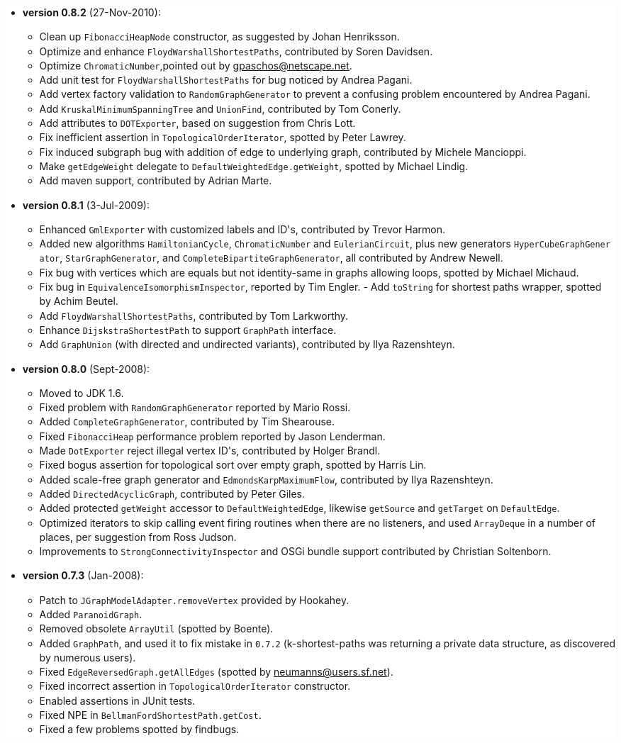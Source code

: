 - **version 0.8.2** (27-Nov-2010): 
    - Clean up `FibonacciHeapNode` constructor, as suggested by Johan
Henriksson.
    - Optimize and enhance `FloydWarshallShortestPaths`, contributed by Soren Davidsen.
    - Optimize `ChromaticNumber`,pointed out by gpaschos@netscape.net.
    - Add unit test for `FloydWarshallShortestPaths` for bug noticed by
Andrea Pagani. 
    - Add vertex factory validation to `RandomGraphGenerator` to prevent a confusing problem encountered by Andrea Pagani.
    - Add `KruskalMinimumSpanningTree` and `UnionFind`, contributed by Tom Conerly.
    - Add attributes to `DOTExporter`, based on suggestion from Chris Lott.
    - Fix inefficient assertion in `TopologicalOrderIterator`, spotted by 
Peter Lawrey.
    - Fix induced subgraph bug with addition of edge to underlying graph, contributed by Michele Mancioppi.
    - Make `getEdgeWeight` delegate to `DefaultWeightedEdge.getWeight`, spotted by Michael Lindig.
    - Add maven support, contributed by Adrian Marte.

- **version 0.8.1** (3-Jul-2009): 
    - Enhanced `GmlExporter` with customized labels and ID's, contributed by Trevor Harmon.
    - Added new algorithms `HamiltonianCycle`, `ChromaticNumber` and `EulerianCircuit`, plus new generators `HyperCubeGraphGenerator`, `StarGraphGenerator`, and `CompleteBipartiteGraphGenerator`, all contributed by Andrew Newell.
    - Fix bug with vertices which are equals but not identity-same in graphs allowing loops, spotted by Michael Michaud.
    - Fix bug in `EquivalenceIsomorphismInspector`, reported by Tim Engler.          - Add `toString` for shortest paths wrapper, spotted by Achim Beutel.
    - Add `FloydWarshallShortestPaths`, contributed by Tom Larkworthy.
    - Enhance `DijskstraShortestPath` to support `GraphPath` interface.
    - Add `GraphUnion` (with directed and undirected variants), contributed by Ilya Razenshteyn.

- **version 0.8.0** (Sept-2008): 
    - Moved to JDK 1.6.
    - Fixed problem with `RandomGraphGenerator` reported by Mario Rossi.
    - Added `CompleteGraphGenerator`, contributed by Tim Shearouse.
    - Fixed `FibonacciHeap` performance problem reported by Jason Lenderman.
    - Made `DotExporter` reject illegal vertex ID's, contributed by Holger Brandl.
    - Fixed bogus assertion for topological sort over empty
graph, spotted by Harris Lin.
    - Added scale-free graph generator and `EdmondsKarpMaximumFlow`, contributed by Ilya Razenshteyn.
    - Added `DirectedAcyclicGraph`, contributed by Peter Giles.
    - Added protected `getWeight` accessor to `DefaultWeightedEdge`, likewise `getSource` and `getTarget` on `DefaultEdge`.
    - Optimized iterators to skip calling event firing routines when there are no listeners, and used `ArrayDeque` in a number of places, per suggestion from Ross Judson.
    - Improvements to `StrongConnectivityInspector` and OSGi bundle support contributed by Christian Soltenborn.

- **version 0.7.3** (Jan-2008):
    - Patch to `JGraphModelAdapter.removeVertex` provided by Hookahey.
    - Added `ParanoidGraph`.
    - Removed obsolete `ArrayUtil` (spotted by Boente).
    - Added `GraphPath`, and used it to fix mistake in `0.7.2` (k-shortest-paths was returning a private data structure,
as discovered by numerous users).
    - Fixed `EdgeReversedGraph.getAllEdges` (spotted by neumanns@users.sf.net).
    - Fixed incorrect assertion in `TopologicalOrderIterator` constructor.
    - Enabled assertions in JUnit tests.
    - Fixed NPE in `BellmanFordShortestPath.getCost`.
    - Fixed a few problems spotted by findbugs.
